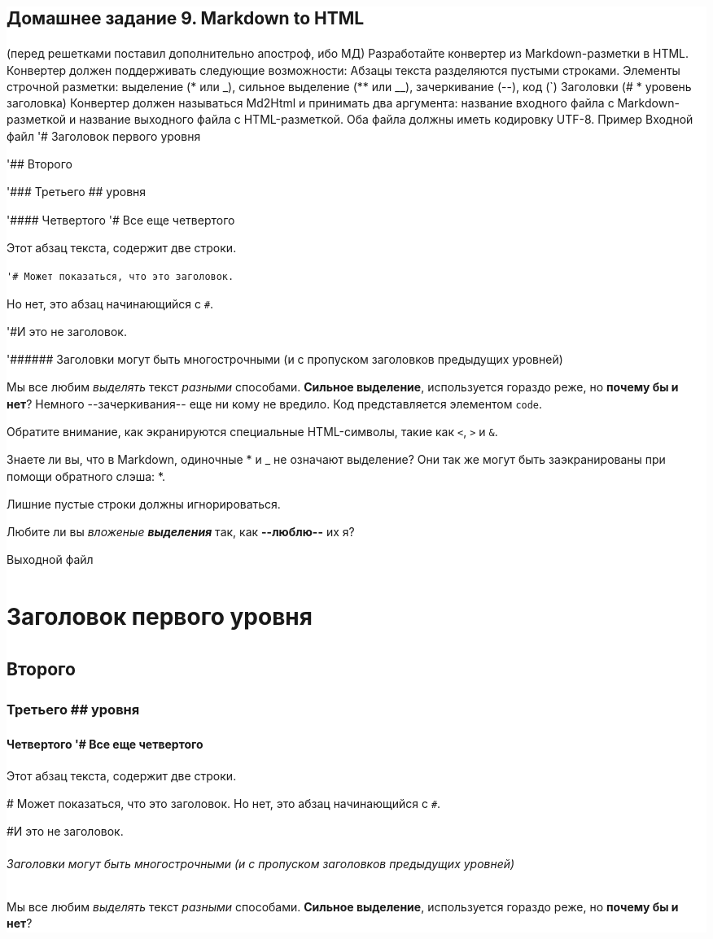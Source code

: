 ## Домашнее задание 9. Markdown to HTML

(перед решетками поставил дополнительно апостроф, ибо МД)
Разработайте конвертер из Markdown-разметки в HTML.
Конвертер должен поддерживать следующие возможности:
Абзацы текста разделяются пустыми строками.
Элементы строчной разметки: выделение (* или _), сильное выделение (** или __), зачеркивание (--), код (`)
Заголовки (# * уровень заголовка)
Конвертер должен называться Md2Html и принимать два аргумента: название входного файла с Markdown-разметкой и название выходного файла c HTML-разметкой. Оба файла должны иметь кодировку UTF-8.
Пример
Входной файл
'# Заголовок первого уровня

'## Второго

'### Третьего ## уровня

'#### Четвертого
'# Все еще четвертого

Этот абзац текста,
содержит две строки.

    '# Может показаться, что это заголовок.
Но нет, это абзац начинающийся с `#`.

'#И это не заголовок.

'###### Заголовки могут быть многострочными
(и с пропуском заголовков предыдущих уровней)

Мы все любим *выделять* текст _разными_ способами.
**Сильное выделение**, используется гораздо реже,
но __почему бы и нет__?
Немного --зачеркивания-- еще ни кому не вредило.
Код представляется элементом `code`.

Обратите внимание, как экранируются специальные
HTML-символы, такие как `<`, `>` и `&`.

Знаете ли вы, что в Markdown, одиночные * и _
не означают выделение?
Они так же могут быть заэкранированы
при помощи обратного слэша: \*.



Лишние пустые строки должны игнорироваться.

Любите ли вы *вложеные __выделения__* так,
как __--люблю--__ их я?
            
Выходной файл
<h1>Заголовок первого уровня</h1>
<h2>Второго</h2>
<h3>Третьего ## уровня</h3>
<h4>Четвертого
'# Все еще четвертого</h4>
<p>Этот абзац текста,
содержит две строки.</p>
<p>    # Может показаться, что это заголовок.
Но нет, это абзац начинающийся с <code>#</code>.</p>
<p>#И это не заголовок.</p>
<h6>Заголовки могут быть многострочными
(и с пропуском заголовков предыдущих уровней)</h6>
<p>Мы все любим <em>выделять</em> текст <em>разными</em> способами.
<strong>Сильное выделение</strong>, используется гораздо реже,
но <strong>почему бы и нет</strong>?